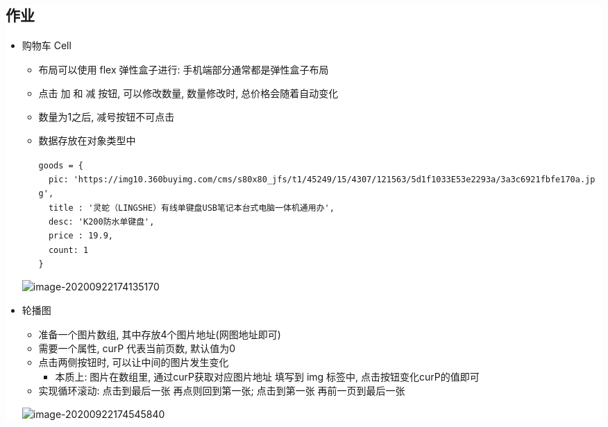 

## 作业

* 购物车 Cell

  * 布局可以使用 flex 弹性盒子进行:   手机端部分通常都是弹性盒子布局

  * 点击 加 和 减 按钮, 可以修改数量,  数量修改时,  总价格会随着自动变化

  * 数量为1之后,  减号按钮不可点击

  * 数据存放在对象类型中

    ```
    goods = {
      pic: 'https://img10.360buyimg.com/cms/s80x80_jfs/t1/45249/15/4307/121563/5d1f1033E53e2293a/3a3c6921fbfe170a.jpg',
      title : '灵蛇（LINGSHE）有线单键盘USB笔记本台式电脑一体机通用办',
      desc: 'K200防水单键盘',
      price : 19.9,
      count: 1
    }
    ```

  ![image-20200922174135170](https://web1910-1301510526.cos.ap-beijing.myqcloud.com/image-20200922174135170.png)

* 轮播图

  * 准备一个图片数组, 其中存放4个图片地址(网图地址即可)
  * 需要一个属性,  curP 代表当前页数,  默认值为0
  * 点击两侧按钮时, 可以让中间的图片发生变化
    * 本质上: 图片在数组里, 通过curP获取对应图片地址 填写到 img 标签中,  点击按钮变化curP的值即可
  * 实现循环滚动: 点击到最后一张 再点则回到第一张;  点击到第一张 再前一页到最后一张

  ![image-20200922174545840](https://web1910-1301510526.cos.ap-beijing.myqcloud.com/image-20200922174545840.png)











